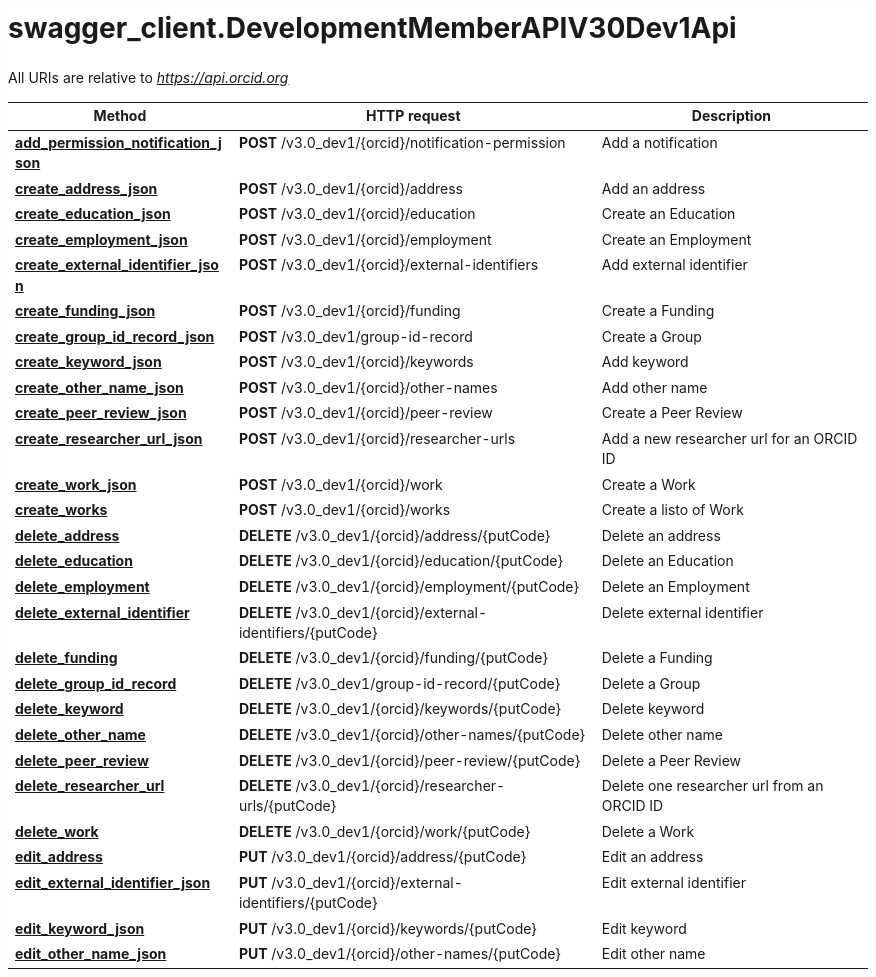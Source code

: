 # swagger_client.DevelopmentMemberAPIV30Dev1Api

All URIs are relative to *https://api.orcid.org*

Method | HTTP request | Description
------------- | ------------- | -------------
[**add_permission_notification_json**](DevelopmentMemberAPIV30Dev1Api.md#add_permission_notification_json) | **POST** /v3.0_dev1/{orcid}/notification-permission | Add a notification
[**create_address_json**](DevelopmentMemberAPIV30Dev1Api.md#create_address_json) | **POST** /v3.0_dev1/{orcid}/address | Add an address
[**create_education_json**](DevelopmentMemberAPIV30Dev1Api.md#create_education_json) | **POST** /v3.0_dev1/{orcid}/education | Create an Education
[**create_employment_json**](DevelopmentMemberAPIV30Dev1Api.md#create_employment_json) | **POST** /v3.0_dev1/{orcid}/employment | Create an Employment
[**create_external_identifier_json**](DevelopmentMemberAPIV30Dev1Api.md#create_external_identifier_json) | **POST** /v3.0_dev1/{orcid}/external-identifiers | Add external identifier
[**create_funding_json**](DevelopmentMemberAPIV30Dev1Api.md#create_funding_json) | **POST** /v3.0_dev1/{orcid}/funding | Create a Funding
[**create_group_id_record_json**](DevelopmentMemberAPIV30Dev1Api.md#create_group_id_record_json) | **POST** /v3.0_dev1/group-id-record | Create a Group
[**create_keyword_json**](DevelopmentMemberAPIV30Dev1Api.md#create_keyword_json) | **POST** /v3.0_dev1/{orcid}/keywords | Add keyword
[**create_other_name_json**](DevelopmentMemberAPIV30Dev1Api.md#create_other_name_json) | **POST** /v3.0_dev1/{orcid}/other-names | Add other name
[**create_peer_review_json**](DevelopmentMemberAPIV30Dev1Api.md#create_peer_review_json) | **POST** /v3.0_dev1/{orcid}/peer-review | Create a Peer Review
[**create_researcher_url_json**](DevelopmentMemberAPIV30Dev1Api.md#create_researcher_url_json) | **POST** /v3.0_dev1/{orcid}/researcher-urls | Add a new researcher url for an ORCID ID
[**create_work_json**](DevelopmentMemberAPIV30Dev1Api.md#create_work_json) | **POST** /v3.0_dev1/{orcid}/work | Create a Work
[**create_works**](DevelopmentMemberAPIV30Dev1Api.md#create_works) | **POST** /v3.0_dev1/{orcid}/works | Create a listo of Work
[**delete_address**](DevelopmentMemberAPIV30Dev1Api.md#delete_address) | **DELETE** /v3.0_dev1/{orcid}/address/{putCode} | Delete an address
[**delete_education**](DevelopmentMemberAPIV30Dev1Api.md#delete_education) | **DELETE** /v3.0_dev1/{orcid}/education/{putCode} | Delete an Education
[**delete_employment**](DevelopmentMemberAPIV30Dev1Api.md#delete_employment) | **DELETE** /v3.0_dev1/{orcid}/employment/{putCode} | Delete an Employment
[**delete_external_identifier**](DevelopmentMemberAPIV30Dev1Api.md#delete_external_identifier) | **DELETE** /v3.0_dev1/{orcid}/external-identifiers/{putCode} | Delete external identifier
[**delete_funding**](DevelopmentMemberAPIV30Dev1Api.md#delete_funding) | **DELETE** /v3.0_dev1/{orcid}/funding/{putCode} | Delete a Funding
[**delete_group_id_record**](DevelopmentMemberAPIV30Dev1Api.md#delete_group_id_record) | **DELETE** /v3.0_dev1/group-id-record/{putCode} | Delete a Group
[**delete_keyword**](DevelopmentMemberAPIV30Dev1Api.md#delete_keyword) | **DELETE** /v3.0_dev1/{orcid}/keywords/{putCode} | Delete keyword
[**delete_other_name**](DevelopmentMemberAPIV30Dev1Api.md#delete_other_name) | **DELETE** /v3.0_dev1/{orcid}/other-names/{putCode} | Delete other name
[**delete_peer_review**](DevelopmentMemberAPIV30Dev1Api.md#delete_peer_review) | **DELETE** /v3.0_dev1/{orcid}/peer-review/{putCode} | Delete a Peer Review
[**delete_researcher_url**](DevelopmentMemberAPIV30Dev1Api.md#delete_researcher_url) | **DELETE** /v3.0_dev1/{orcid}/researcher-urls/{putCode} | Delete one researcher url from an ORCID ID
[**delete_work**](DevelopmentMemberAPIV30Dev1Api.md#delete_work) | **DELETE** /v3.0_dev1/{orcid}/work/{putCode} | Delete a Work
[**edit_address**](DevelopmentMemberAPIV30Dev1Api.md#edit_address) | **PUT** /v3.0_dev1/{orcid}/address/{putCode} | Edit an address
[**edit_external_identifier_json**](DevelopmentMemberAPIV30Dev1Api.md#edit_external_identifier_json) | **PUT** /v3.0_dev1/{orcid}/external-identifiers/{putCode} | Edit external identifier
[**edit_keyword_json**](DevelopmentMemberAPIV30Dev1Api.md#edit_keyword_json) | **PUT** /v3.0_dev1/{orcid}/keywords/{putCode} | Edit keyword
[**edit_other_name_json**](DevelopmentMemberAPIV30Dev1Api.md#edit_other_name_json) | **PUT** /v3.0_dev1/{orcid}/other-names/{putCode} | Edit other name